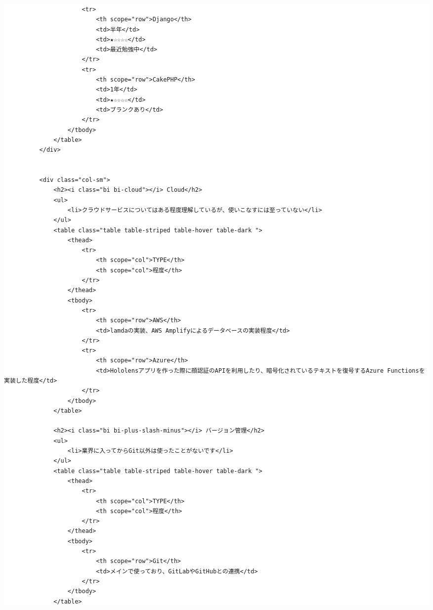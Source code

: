                           <tr>
                              <th scope="row">Django</th>
                              <td>半年</td>
                              <td>★☆☆☆☆</td>
                              <td>最近勉強中</td>
                          </tr>
                          <tr>
                              <th scope="row">CakePHP</th>
                              <td>1年</td>
                              <td>★☆☆☆☆</td>
                              <td>ブランクあり</td>
                          </tr>
                      </tbody>
                  </table>
              </div>


              <div class="col-sm">
                  <h2><i class="bi bi-cloud"></i> Cloud</h2>
                  <ul>
                      <li>クラウドサービスについてはある程度理解しているが、使いこなすには至っていない</li>
                  </ul>
                  <table class="table table-striped table-hover table-dark ">
                      <thead>
                          <tr>
                              <th scope="col">TYPE</th>
                              <th scope="col">程度</th>
                          </tr>
                      </thead>
                      <tbody>
                          <tr>
                              <th scope="row">AWS</th>
                              <td>lamdaの実装、AWS Amplifyによるデータベースの実装程度</td>
                          </tr>
                          <tr>
                              <th scope="row">Azure</th>
                              <td>Hololensアプリを作った際に顔認証のAPIを利用したり、暗号化されているテキストを復号するAzure Functionsを実装した程度</td>
                          </tr>
                      </tbody>
                  </table>

                  <h2><i class="bi bi-plus-slash-minus"></i> バージョン管理</h2>
                  <ul>
                      <li>業界に入ってからGit以外は使ったことがないです</li>
                  </ul>
                  <table class="table table-striped table-hover table-dark ">
                      <thead>
                          <tr>
                              <th scope="col">TYPE</th>
                              <th scope="col">程度</th>
                          </tr>
                      </thead>
                      <tbody>
                          <tr>
                              <th scope="row">Git</th>
                              <td>メインで使っており、GitLabやGitHubとの連携</td>
                          </tr>
                      </tbody>
                  </table>
